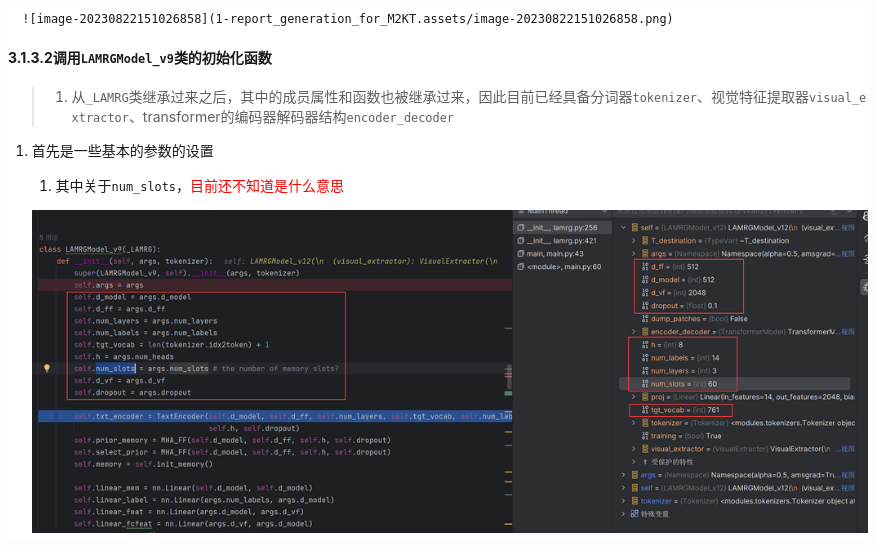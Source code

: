       ![image-20230822151026858](1-report_generation_for_M2KT.assets/image-20230822151026858.png)

#### 3.1.3.2调用`LAMRGModel_v9`类的初始化函数

> 1. 从`_LAMRG`类继承过来之后，其中的成员属性和函数也被继承过来，因此目前已经具备分词器`tokenizer`、视觉特征提取器`visual_extractor`、transformer的编码器解码器结构`encoder_decoder`

1. 首先是一些基本的参数的设置

   1. 其中关于`num_slots`，<font color="red">目前还不知道是什么意思</font>

   ![image-20230822162446072](1-report_generation_for_M2KT.assets/image-20230822162446072.png)
